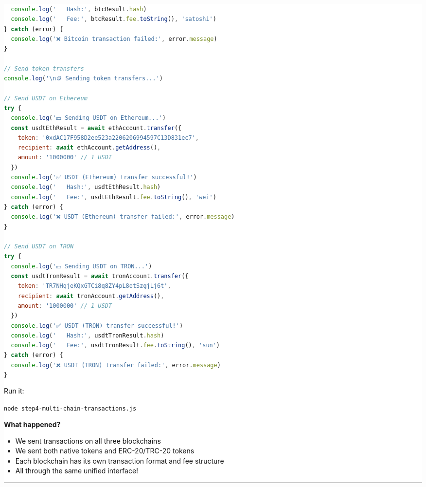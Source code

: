 ```javascript
  console.log('   Hash:', btcResult.hash)
  console.log('   Fee:', btcResult.fee.toString(), 'satoshi')
} catch (error) {
  console.log('❌ Bitcoin transaction failed:', error.message)
}

// Send token transfers
console.log('\n🪙 Sending token transfers...')

// Send USDT on Ethereum
try {
  console.log('💵 Sending USDT on Ethereum...')
  const usdtEthResult = await ethAccount.transfer({
    token: '0xdAC17F958D2ee523a2206206994597C13D831ec7',
    recipient: await ethAccount.getAddress(),
    amount: '1000000' // 1 USDT
  })
  console.log('✅ USDT (Ethereum) transfer successful!')
  console.log('   Hash:', usdtEthResult.hash)
  console.log('   Fee:', usdtEthResult.fee.toString(), 'wei')
} catch (error) {
  console.log('❌ USDT (Ethereum) transfer failed:', error.message)
}

// Send USDT on TRON
try {
  console.log('💵 Sending USDT on TRON...')
  const usdtTronResult = await tronAccount.transfer({
    token: 'TR7NHqjeKQxGTCi8q8ZY4pL8otSzgjLj6t',
    recipient: await tronAccount.getAddress(),
    amount: '1000000' // 1 USDT
  })
  console.log('✅ USDT (TRON) transfer successful!')
  console.log('   Hash:', usdtTronResult.hash)
  console.log('   Fee:', usdtTronResult.fee.toString(), 'sun')
} catch (error) {
  console.log('❌ USDT (TRON) transfer failed:', error.message)
}
```

Run it:
```bash
node step4-multi-chain-transactions.js
```

**What happened?**
- We sent transactions on all three blockchains
- We sent both native tokens and ERC-20/TRC-20 tokens
- Each blockchain has its own transaction format and fee structure
- All through the same unified interface!

---
